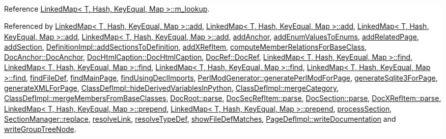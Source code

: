 </div>


Reference <a href="#ab06db672a0fee1e5fe35340fb58f5a89">LinkedMap&lt; T, Hash, KeyEqual, Map &gt;::m&#95;lookup</a>.

Referenced by <a href="#acddca8cb09f114936f6b80276f2c9c1b">LinkedMap&lt; T, Hash, KeyEqual, Map &gt;::add</a>, <a href="#addab86ba882be1f9c4137b6ceb095991">LinkedMap&lt; T, Hash, KeyEqual, Map &gt;::add</a>, <a href="#a32a09a931c866f27807ceeabb48946f4">LinkedMap&lt; T, Hash, KeyEqual, Map &gt;::add</a>, <a href="#ab0ee1991e602ebd106de0fe5884979b6">LinkedMap&lt; T, Hash, KeyEqual, Map &gt;::add</a>, <a href="/web-doxygen/docs/api/files/src/commentscan-l/#a8111356e211d82aed6baea53cda91872">addAnchor</a>, <a href="/web-doxygen/docs/api/files/src/doxygen-cpp/#a636b9cfb60b78163bb29dbb6f21def29">addEnumValuesToEnums</a>, <a href="/web-doxygen/docs/api/files/src/util-cpp/#abf3cf996188e39e9eba3a381563cc8aa">addRelatedPage</a>, <a href="/web-doxygen/docs/api/files/src/commentscan-l/#af9360a554b5e9b817c991a39445e2b39">addSection</a>, <a href="/web-doxygen/docs/api/classes/definitionimpl/#a3aae8d1912d3c3491c992ea5d60fd9d5">DefinitionImpl::addSectionsToDefinition</a>, <a href="/web-doxygen/docs/api/files/src/commentscan-l/#ad14a1e786887639d5383cbcd8427bba8">addXRefItem</a>, <a href="/web-doxygen/docs/api/files/src/doxygen-cpp/#afee2d528ad3660fd6ab8de9e42ac6752">computeMemberRelationsForBaseClass</a>, <a href="/web-doxygen/docs/api/classes/docanchor/#a7dbcc0b3d8792f7eb24a5586609bd020">DocAnchor::DocAnchor</a>, <a href="/web-doxygen/docs/api/classes/dochtmlcaption/#a26024c34c8fc5cbe9ba0d57218e17f1f">DocHtmlCaption::DocHtmlCaption</a>, <a href="/web-doxygen/docs/api/classes/docref/#acb234cd7235b7c61a4c6f9dfd0cd586b">DocRef::DocRef</a>, <a href="#a658afbac162b60faccc48da30fc39470">LinkedMap&lt; T, Hash, KeyEqual, Map &gt;::find</a>, <a href="#aed32ef99019918a4c854c58e3fa4f918">LinkedMap&lt; T, Hash, KeyEqual, Map &gt;::find</a>, <a href="#a8049d249bddabf8b19862a1013c151da">LinkedMap&lt; T, Hash, KeyEqual, Map &gt;::find</a>, <a href="#a22821349a515cf453414cd64dc5bd750">LinkedMap&lt; T, Hash, KeyEqual, Map &gt;::find</a>, <a href="/web-doxygen/docs/api/files/src/util-cpp/#af891990268daeb8713d18d154b84ffdb">findFileDef</a>, <a href="/web-doxygen/docs/api/files/src/doxygen-cpp/#a9807194e65b4cbe485854d383aabdb21">findMainPage</a>, <a href="/web-doxygen/docs/api/files/src/doxygen-cpp/#a1db2f74ea53f449c9f3ad06cead61f7a">findUsingDeclImports</a>, <a href="/web-doxygen/docs/api/classes/perlmodgenerator/#a0151a88e0794af12a9e7932de2d7a928">PerlModGenerator::generatePerlModForPage</a>, <a href="/web-doxygen/docs/api/files/src/sqlite3gen-cpp/#aeb4c1aeb9fc32917845d0d05a52cb478">generateSqlite3ForPage</a>, <a href="/web-doxygen/docs/api/files/src/xmlgen-cpp/#afa324f7a9171409ff704f91dd087e8de">generateXMLForPage</a>, <a href="/web-doxygen/docs/api/classes/classdefimpl/#a7c714f2eedf0d52d8428bbcdd06b6975">ClassDefImpl::hideDerivedVariablesInPython</a>, <a href="/web-doxygen/docs/api/classes/classdefimpl/#a443122a21e609582f590173accd789a1">ClassDefImpl::mergeCategory</a>, <a href="/web-doxygen/docs/api/classes/classdefimpl/#a9945c9dd42aff903b779e932452a1765">ClassDefImpl::mergeMembersFromBaseClasses</a>, <a href="/web-doxygen/docs/api/classes/docroot/#a860207dd6bee34648ddbfd55e3ddaff8">DocRoot::parse</a>, <a href="/web-doxygen/docs/api/classes/docsecrefitem/#a35c9d6d150e7faaa88ea9ddfbeadb777">DocSecRefItem::parse</a>, <a href="/web-doxygen/docs/api/classes/docsection/#a9b6c66c2f51de17bc5748754090c1e41">DocSection::parse</a>, <a href="/web-doxygen/docs/api/classes/docxrefitem/#acfb3aacf4b559a4b9fb4fb5b2dc960bc">DocXRefItem::parse</a>, <a href="#ac5e00dabde23084cd671b0fe61772297">LinkedMap&lt; T, Hash, KeyEqual, Map &gt;::prepend</a>, <a href="#a1f76d619b8096fc4446808b378b8ce14">LinkedMap&lt; T, Hash, KeyEqual, Map &gt;::prepend</a>, <a href="/web-doxygen/docs/api/files/src/doctokenizer-l/#a4c2746ace65d9b91347502c11ccb43cf">processSection</a>, <a href="/web-doxygen/docs/api/classes/sectionmanager/#aa01b0cef766ad1df71b59741da1d7d88">SectionManager::replace</a>, <a href="/web-doxygen/docs/api/files/src/util-cpp/#a832a4486d71b72fba73e98a6dfdf33e4">resolveLink</a>, <a href="/web-doxygen/docs/api/files/src/util-cpp/#a7970104534296194ccd535117234a682">resolveTypeDef</a>, <a href="/web-doxygen/docs/api/files/src/util-cpp/#a70d0b468521b0304252fb659f3b15e24">showFileDefMatches</a>, <a href="/web-doxygen/docs/api/classes/pagedefimpl/#a1db6a60af2158f45fe57f1b9369f32ea">PageDefImpl::writeDocumentation</a> and <a href="/web-doxygen/docs/api/files/src/index-cpp/#ae2c24526468232c3a2c4f93669225392">writeGroupTreeNode</a>.
</div>
</div>

